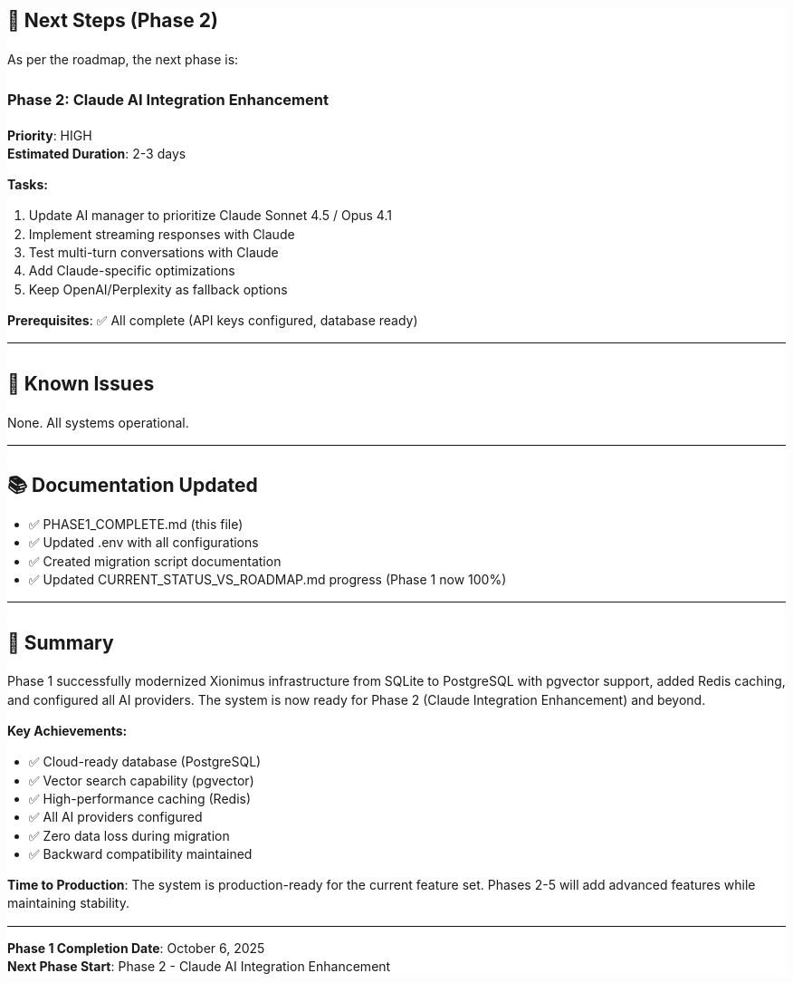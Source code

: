 ## 📝 Next Steps (Phase 2)

As per the roadmap, the next phase is:

### Phase 2: Claude AI Integration Enhancement
**Priority**: HIGH  
**Estimated Duration**: 2-3 days

**Tasks:**
1. Update AI manager to prioritize Claude Sonnet 4.5 / Opus 4.1
2. Implement streaming responses with Claude
3. Test multi-turn conversations with Claude
4. Add Claude-specific optimizations
5. Keep OpenAI/Perplexity as fallback options

**Prerequisites**: ✅ All complete (API keys configured, database ready)

---

## 🐛 Known Issues

None. All systems operational.

---

## 📚 Documentation Updated

- ✅ PHASE1_COMPLETE.md (this file)
- ✅ Updated .env with all configurations
- ✅ Created migration script documentation
- ✅ Updated CURRENT_STATUS_VS_ROADMAP.md progress (Phase 1 now 100%)

---

## 🎉 Summary

Phase 1 successfully modernized Xionimus infrastructure from SQLite to PostgreSQL with pgvector support, added Redis caching, and configured all AI providers. The system is now ready for Phase 2 (Claude Integration Enhancement) and beyond.

**Key Achievements:**
- ✅ Cloud-ready database (PostgreSQL)
- ✅ Vector search capability (pgvector)
- ✅ High-performance caching (Redis)
- ✅ All AI providers configured
- ✅ Zero data loss during migration
- ✅ Backward compatibility maintained

**Time to Production**: The system is production-ready for the current feature set. Phases 2-5 will add advanced features while maintaining stability.

---

**Phase 1 Completion Date**: October 6, 2025  
**Next Phase Start**: Phase 2 - Claude AI Integration Enhancement
